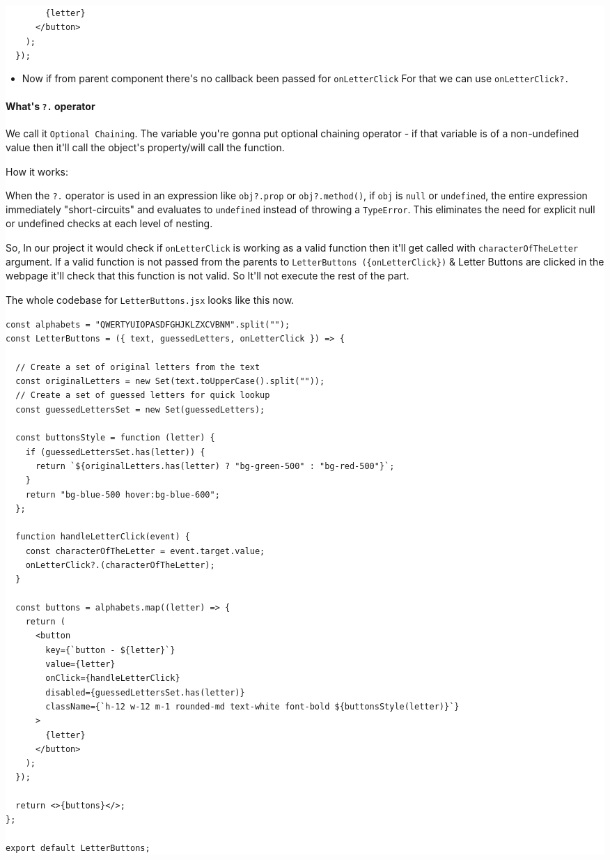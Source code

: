 ```
        {letter}
      </button>
    );
  });
```
* Now if from parent component there's no callback been passed for `onLetterClick`
For that we can use `onLetterClick?.`

#### What's `?.` operator
We call it `Optional Chaining`. The variable you're gonna put optional chaining operator - if that variable is of a non-undefined value then it'll call the object's property/will call the function.

How it works:

When the `?.` operator is used in an expression like `obj?.prop` or `obj?.method()`, if `obj` is `null` or `undefined`, the entire expression immediately "short-circuits" and evaluates to `undefined` instead of throwing a `TypeError`. This eliminates the need for explicit null or undefined checks at each level of nesting.

So, In our project it would check if `onLetterClick` is working as a valid function then it'll get called with `characterOfTheLetter` argument. If a valid function is not passed from the parents to `LetterButtons ({onLetterClick})` & Letter Buttons are clicked in the webpage it'll check that this function is not valid. So It'll not execute the rest of the part.

The whole codebase for `LetterButtons.jsx` looks like this now.
```
const alphabets = "QWERTYUIOPASDFGHJKLZXCVBNM".split("");
const LetterButtons = ({ text, guessedLetters, onLetterClick }) => {

  // Create a set of original letters from the text
  const originalLetters = new Set(text.toUpperCase().split(""));
  // Create a set of guessed letters for quick lookup
  const guessedLettersSet = new Set(guessedLetters);

  const buttonsStyle = function (letter) {
    if (guessedLettersSet.has(letter)) {
      return `${originalLetters.has(letter) ? "bg-green-500" : "bg-red-500"}`;
    }
    return "bg-blue-500 hover:bg-blue-600";
  };

  function handleLetterClick(event) {
    const characterOfTheLetter = event.target.value;
    onLetterClick?.(characterOfTheLetter);
  }

  const buttons = alphabets.map((letter) => {
    return (
      <button
        key={`button - ${letter}`}
        value={letter}
        onClick={handleLetterClick}
        disabled={guessedLettersSet.has(letter)}
        className={`h-12 w-12 m-1 rounded-md text-white font-bold ${buttonsStyle(letter)}`}
      >
        {letter}
      </button>
    );
  });

  return <>{buttons}</>;
};

export default LetterButtons;
```